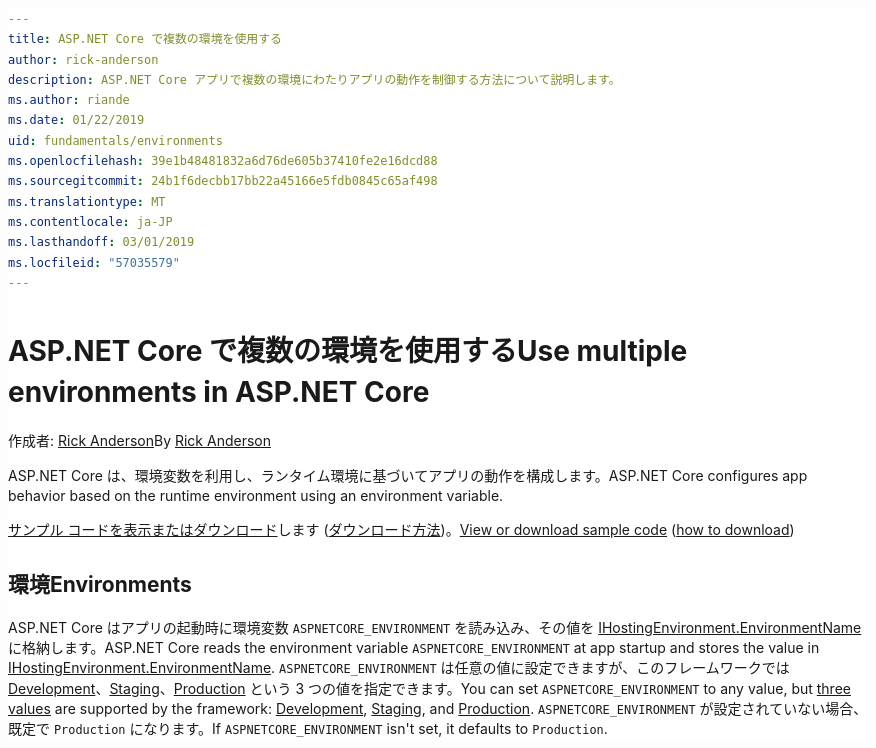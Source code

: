 ```yaml
---
title: ASP.NET Core で複数の環境を使用する
author: rick-anderson
description: ASP.NET Core アプリで複数の環境にわたりアプリの動作を制御する方法について説明します。
ms.author: riande
ms.date: 01/22/2019
uid: fundamentals/environments
ms.openlocfilehash: 39e1b48481832a6d76de605b37410fe2e16dcd88
ms.sourcegitcommit: 24b1f6decbb17bb22a45166e5fdb0845c65af498
ms.translationtype: MT
ms.contentlocale: ja-JP
ms.lasthandoff: 03/01/2019
ms.locfileid: "57035579"
---
```

# <a name="use-multiple-environments-in-aspnet-core"></a><span data-ttu-id="51980-103">ASP.NET Core で複数の環境を使用する</span><span class="sxs-lookup"><span data-stu-id="51980-103">Use multiple environments in ASP.NET Core</span></span>

<span data-ttu-id="51980-104">作成者: [Rick Anderson](https://twitter.com/RickAndMSFT)</span><span class="sxs-lookup"><span data-stu-id="51980-104">By [Rick Anderson](https://twitter.com/RickAndMSFT)</span></span>

<span data-ttu-id="51980-105">ASP.NET Core は、環境変数を利用し、ランタイム環境に基づいてアプリの動作を構成します。</span><span class="sxs-lookup"><span data-stu-id="51980-105">ASP.NET Core configures app behavior based on the runtime environment using an environment variable.</span></span>

<span data-ttu-id="51980-106">[サンプル コードを表示またはダウンロード](https://github.com/aspnet/Docs/tree/master/aspnetcore/fundamentals/environments/sample)します ([ダウンロード方法](xref:index#how-to-download-a-sample))。</span><span class="sxs-lookup"><span data-stu-id="51980-106">[View or download sample code](https://github.com/aspnet/Docs/tree/master/aspnetcore/fundamentals/environments/sample) ([how to download](xref:index#how-to-download-a-sample))</span></span>

## <a name="environments"></a><span data-ttu-id="51980-107">環境</span><span class="sxs-lookup"><span data-stu-id="51980-107">Environments</span></span>

<span data-ttu-id="51980-108">ASP.NET Core はアプリの起動時に環境変数 `ASPNETCORE_ENVIRONMENT` を読み込み、その値を [IHostingEnvironment.EnvironmentName](/dotnet/api/microsoft.aspnetcore.hosting.ihostingenvironment.environmentname) に格納します。</span><span class="sxs-lookup"><span data-stu-id="51980-108">ASP.NET Core reads the environment variable `ASPNETCORE_ENVIRONMENT` at app startup and stores the value in [IHostingEnvironment.EnvironmentName](/dotnet/api/microsoft.aspnetcore.hosting.ihostingenvironment.environmentname).</span></span> <span data-ttu-id="51980-109">`ASPNETCORE_ENVIRONMENT` は任意の値に設定できますが、このフレームワークでは [Development](/dotnet/api/microsoft.aspnetcore.hosting.environmentname.development)、[Staging](/dotnet/api/microsoft.aspnetcore.hosting.environmentname.staging)、[Production](/dotnet/api/microsoft.aspnetcore.hosting.environmentname.production) という 3 つの値を指定できます。</span><span class="sxs-lookup"><span data-stu-id="51980-109">You can set `ASPNETCORE_ENVIRONMENT` to any value, but [three values](/dotnet/api/microsoft.aspnetcore.hosting.environmentname) are supported by the framework: [Development](/dotnet/api/microsoft.aspnetcore.hosting.environmentname.development), [Staging](/dotnet/api/microsoft.aspnetcore.hosting.environmentname.staging), and [Production](/dotnet/api/microsoft.aspnetcore.hosting.environmentname.production).</span></span> <span data-ttu-id="51980-110">`ASPNETCORE_ENVIRONMENT` が設定されていない場合、既定で `Production` になります。</span><span class="sxs-lookup"><span data-stu-id="51980-110">If `ASPNETCORE_ENVIRONMENT` isn't set, it defaults to `Production`.</span></span>
